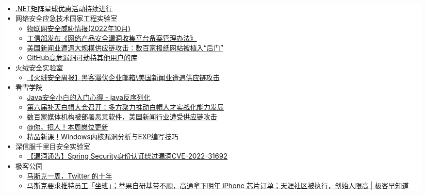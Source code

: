   - [.NET矩阵星球优惠活动持续进行](https://mp.weixin.qq.com/s?__biz=MzUyOTc3NTQ5MA==&mid=2247487017&idx=2&sn=d59b1f0cbbfceaad0cfa7bad31f98633&chksm=fa5aa0c4cd2d29d21dc774765aed95c33ba29f13dc4d928ccb0c41c56f68113d1374211cdf1f&scene=58&subscene=0#rd)
- 网络安全应急技术国家工程实验室
  - [物联网安全威胁情报(2022年10月)](https://mp.weixin.qq.com/s?__biz=MzUzNDYxOTA1NA==&mid=2247532525&idx=1&sn=af840139b4f16dda31e85709c380de5b&chksm=fa93c92ccde4403a52fc6d67bd48fc561001c57b5bbf69f4b155aa044e4672e0fd7025556d09&scene=58&subscene=0#rd)
  - [工信部发布《网络产品安全漏洞收集平台备案管理办法》](https://mp.weixin.qq.com/s?__biz=MzUzNDYxOTA1NA==&mid=2247532525&idx=2&sn=7bce76321d0fd4bec104efd51ae396eb&chksm=fa93c92ccde4403adc8e3f4f7c6d9c8916227aa1db8c490845fdb2ec2c620292de6d8be633bb&scene=58&subscene=0#rd)
  - [美国新闻业遭遇大规模供应链攻击：数百家报纸网站被植入“后门”](https://mp.weixin.qq.com/s?__biz=MzUzNDYxOTA1NA==&mid=2247532525&idx=3&sn=ae294cda29568f888de6ab770179d1e2&chksm=fa93c92ccde4403a41baf4f95d639c1766d2d54634b29f478934a37caa21b6e774f7640d9795&scene=58&subscene=0#rd)
  - [GitHub高危漏洞可劫持其他用户的库](https://mp.weixin.qq.com/s?__biz=MzUzNDYxOTA1NA==&mid=2247532525&idx=4&sn=9d416b02136309790d831399243a6351&chksm=fa93c92ccde4403a1ef9284fb06ce64b4557ad09c9c1f6aa43b9f7681605c598d2c28f0f793f&scene=58&subscene=0#rd)
- 火绒安全实验室
  - [【火绒安全周报】黑客潜伏企业邮箱\美国新闻业遭遇供应链攻击](https://mp.weixin.qq.com/s?__biz=MzI3NjYzMDM1Mg==&mid=2247511180&idx=1&sn=29a847ef6f69cd3a882feb2277a37f4a&chksm=eb7072b3dc07fba5763e59175b174175be52e8a677ed22405022e3d52891214a5a4c61c680f2&scene=58&subscene=0#rd)
- 看雪学院
  - [Java安全小白的入门心得 - java反序列化](https://mp.weixin.qq.com/s?__biz=MjM5NTc2MDYxMw==&mid=2458482303&idx=1&sn=40ee4767ecf90844a4ba3ccc61e46bc4&chksm=b18e46f586f9cfe3266911b2061266b41663b0a3d6626cd0441621864cd355052ea325de2389&scene=58&subscene=0#rd)
  - [第六届补天白帽大会召开：多方聚力推动白帽人才实战化能力发展](https://mp.weixin.qq.com/s?__biz=MjM5NTc2MDYxMw==&mid=2458482303&idx=2&sn=fd5e9c519eb030c3a3b7fbfb8906d3d5&chksm=b18e46f586f9cfe3622f3665b0bd2e0b1e9b77fd5ba308d3a7847cf230a80e303ef67e173838&scene=58&subscene=0#rd)
  - [数百家媒体机构被部署恶意软件，美国新闻行业遭受供应链攻击](https://mp.weixin.qq.com/s?__biz=MjM5NTc2MDYxMw==&mid=2458482303&idx=3&sn=0924c7691820229a58a2c8a4f516d780&chksm=b18e46f586f9cfe32b0213ba980da9b70ca5cc89f349ae7aa3dc3df390caf117debd2dec7e20&scene=58&subscene=0#rd)
  - [@你，招人！本周岗位更新](https://mp.weixin.qq.com/s?__biz=MjM5NTc2MDYxMw==&mid=2458482303&idx=4&sn=7ceec151fb474888ddefbef8e57c37fd&chksm=b18e46f586f9cfe3d6d00dd61353c512d78051ed72348621d6df415e7065ed6ab29d0570b38b&scene=58&subscene=0#rd)
  - [精品新课！Windows内核漏洞分析与EXP编写技巧](https://mp.weixin.qq.com/s?__biz=MjM5NTc2MDYxMw==&mid=2458482303&idx=5&sn=b2775462c2b19ddeef0b7c88acc2b0e8&chksm=b18e46f586f9cfe3bc6ccc22d5cb59dfa568714ed46abf09f8e44802f11387b423d7419cf661&scene=58&subscene=0#rd)
- 深信服千里目安全实验室
  - [【漏洞通告】Spring Security身份认证绕过漏洞CVE-2022-31692](https://mp.weixin.qq.com/s?__biz=Mzg2NjgzNjA5NQ==&mid=2247515331&idx=1&sn=d30b12490438ac177fe8cfc9347fc3bf&chksm=ce4637d3f931bec5264bdb33a398d0e4bf7c38d7a6b8aae071704c4e95f7b80b7f245a596059&scene=58&subscene=0#rd)
- 极客公园
  - [马斯克一周，Twitter 的十年](https://mp.weixin.qq.com/s?__biz=MTMwNDMwODQ0MQ==&mid=2652971641&idx=1&sn=f64517583ea998e1f4f517af66b7df95&chksm=7e545fcf4923d6d9fbe17575fe480e1496d01e3e6df6d7b229711b5eabb082a57efd567688a7&scene=58&subscene=0#rd)
  - [马斯克要求推特员工「坐班」；苹果自研基带不顺，高通拿下明年 iPhone 芯片订单；天涯社区被执行，创始人限高 | 极客早知道](https://mp.weixin.qq.com/s?__biz=MTMwNDMwODQ0MQ==&mid=2652971585&idx=1&sn=159dd6a30307d2771352170df5c74253&chksm=7e545ff74923d6e1ca81575543007f5617aad0097d3d81c4ee3697412ec64efbda454642efe4&scene=58&subscene=0#rd)

